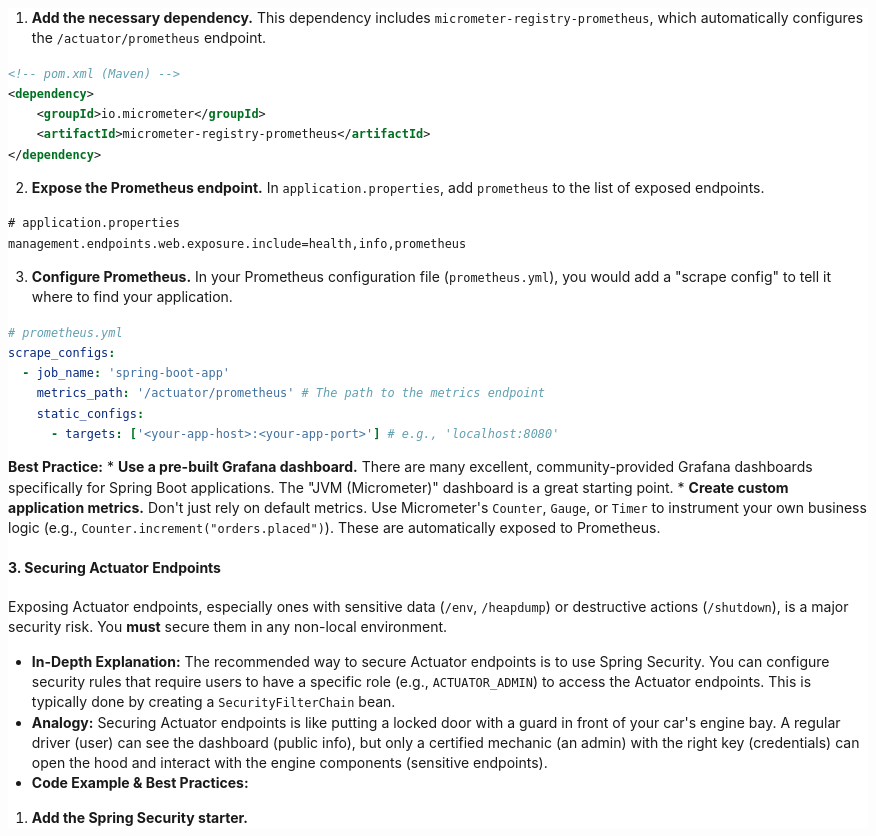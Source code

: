 1. **Add the necessary dependency.** This dependency includes `micrometer-registry-prometheus`, which automatically configures the `/actuator/prometheus` endpoint.

```xml
<!-- pom.xml (Maven) -->
<dependency>
    <groupId>io.micrometer</groupId>
    <artifactId>micrometer-registry-prometheus</artifactId>
</dependency>
```

2. **Expose the Prometheus endpoint.** In `application.properties`, add `prometheus` to the list of exposed endpoints.

```properties
# application.properties
management.endpoints.web.exposure.include=health,info,prometheus
```

3. **Configure Prometheus.** In your Prometheus configuration file (`prometheus.yml`), you would add a "scrape config" to tell it where to find your application.

```yaml
# prometheus.yml
scrape_configs:
  - job_name: 'spring-boot-app'
    metrics_path: '/actuator/prometheus' # The path to the metrics endpoint
    static_configs:
      - targets: ['<your-app-host>:<your-app-port>'] # e.g., 'localhost:8080'
```

**Best Practice:**
    * **Use a pre-built Grafana dashboard.** There are many excellent, community-provided Grafana dashboards specifically for Spring Boot applications. The "JVM (Micrometer)" dashboard is a great starting point.
    * **Create custom application metrics.** Don't just rely on default metrics. Use Micrometer's `Counter`, `Gauge`, or `Timer` to instrument your own business logic (e.g., `Counter.increment("orders.placed")`). These are automatically exposed to Prometheus.


#### **3. Securing Actuator Endpoints**

Exposing Actuator endpoints, especially ones with sensitive data (`/env`, `/heapdump`) or destructive actions (`/shutdown`), is a major security risk. You **must** secure them in any non-local environment.

* **In-Depth Explanation:** The recommended way to secure Actuator endpoints is to use Spring Security. You can configure security rules that require users to have a specific role (e.g., `ACTUATOR_ADMIN`) to access the Actuator endpoints. This is typically done by creating a `SecurityFilterChain` bean.
* **Analogy:** Securing Actuator endpoints is like putting a locked door with a guard in front of your car's engine bay. A regular driver (user) can see the dashboard (public info), but only a certified mechanic (an admin) with the right key (credentials) can open the hood and interact with the engine components (sensitive endpoints).
* **Code Example \& Best Practices:**

1. **Add the Spring Security starter.**

